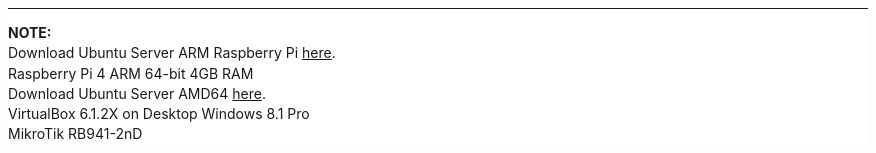 ** **

**NOTE:**<br>
Download Ubuntu Server ARM Raspberry Pi [here](https://ubuntu.com/download/raspberry-pi).<br>
Raspberry Pi 4 ARM 64-bit 4GB RAM<br>
Download Ubuntu Server AMD64 [here](https://ubuntu.com/download/server).<br>
VirtualBox 6.1.2X on Desktop Windows 8.1 Pro<br>
MikroTik RB941-2nD
